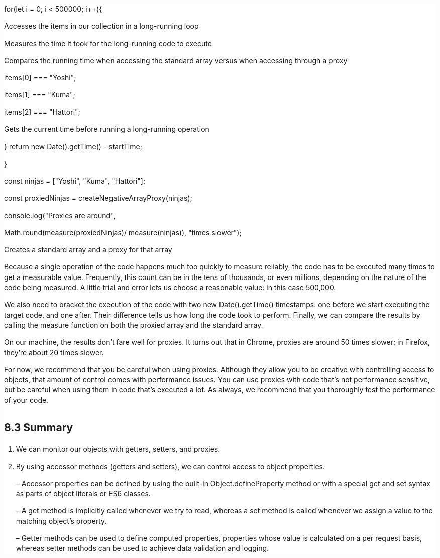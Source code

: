 for(let i = 0; i < 500000; i++){

Accesses the items in our collection in a long-running loop

Measures the time it took for the long-running code to execute

Compares the running time when accessing the standard array versus when accessing through a proxy

items[0] === "Yoshi";

items[1] === "Kuma";

items[2] === "Hattori";

Gets the current time before running a long-running operation

} return new Date().getTime() - startTime;

}

const ninjas = ["Yoshi", "Kuma", "Hattori"];

const proxiedNinjas = createNegativeArrayProxy(ninjas);

console.log("Proxies are around",

Math.round(measure(proxiedNinjas)/ measure(ninjas)), "times slower");

Creates a standard array and a proxy for that array

Because a single operation of the code happens much too quickly to measure reliably, the code has to be executed many times to get a measurable value. Frequently, this count can be in the tens of thousands, or even millions, depending on the nature of the code being measured. A little trial and error lets us choose a reasonable value: in this case 500,000.

We also need to bracket the execution of the code with two new Date().getTime() timestamps: one before we start executing the target code, and one after. Their difference tells us how long the code took to perform. Finally, we can compare the results by calling the measure function on both the proxied array and the standard array.

On our machine, the results don’t fare well for proxies. It turns out that in Chrome, proxies are around 50 times slower; in Firefox, they’re about 20 times slower.

For now, we recommend that you be careful when using proxies. Although they allow you to be creative with controlling access to objects, that amount of control comes with performance issues. You can use proxies with code that’s not performance sensitive, but be careful when using them in code that’s executed a lot. As always, we recommend that you thoroughly test the performance of your code.

## 8.3 Summary

1. We can monitor our objects with getters, setters, and proxies.

2. By using accessor methods (getters and setters), we can control access to object properties.

    – Accessor properties can be defined by using the built-in Object.defineProperty method or with a special get and set syntax as parts of object literals or ES6 classes.

    – A get method is implicitly called whenever we try to read, whereas a set method is called whenever we assign a value to the matching object’s property.

    – Getter methods can be used to define computed properties, properties whose value is calculated on a per request basis, whereas setter methods can be used to achieve data validation and logging.
